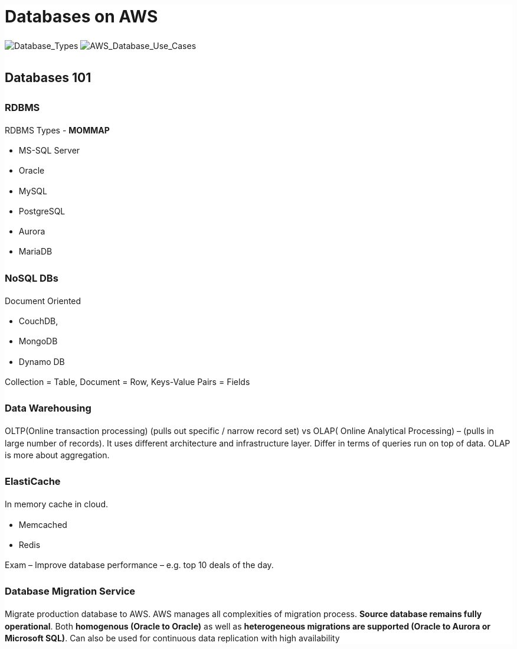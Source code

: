 # Databases on AWS

![Database_Types](https://user-images.githubusercontent.com/8856857/62659991-366ce680-b9b0-11e9-98be-c36f0573ed2d.png)
![AWS_Database_Use_Cases](https://user-images.githubusercontent.com/8856857/62659707-6f588b80-b9af-11e9-826c-448ac6f8fd9b.png)

## Databases 101

### RDBMS

RDBMS Types - **MOMMAP**

  - MS-SQL Server

  - Oracle

  - MySQL

  - PostgreSQL

  - Aurora

  - MariaDB

### NoSQL DBs

Document Oriented

  - CouchDB,

  - MongoDB

  - Dynamo DB

Collection = Table, Document = Row, Keys-Value Pairs = Fields

### Data Warehousing

OLTP(Online transaction processing) (pulls out specific / narrow record set) vs OLAP( Online Analytical Processing) – (pulls in large number of records). It uses different architecture and infrastructure layer.  Differ in terms of queries run on top of data. OLAP is more about aggregation.

### ElastiCache

In memory cache in cloud.

  - Memcached

  - Redis

Exam – Improve database performance – e.g. top 10 deals of the day.

### Database Migration Service

Migrate production database to AWS. AWS manages all complexities of migration process. **Source database remains fully operational**. Both **homogenous (Oracle to Oracle)** as well as **heterogeneous migrations are supported (Oracle to Aurora or Microsoft SQL)**. Can also be used for continuous data replication with high availability
